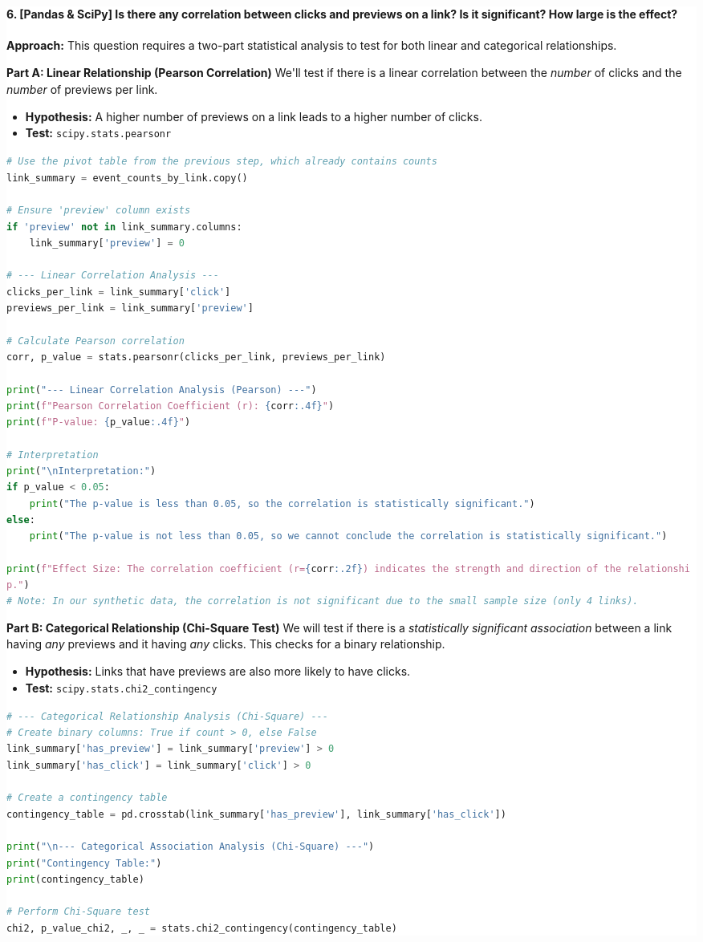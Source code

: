 #### 6. [Pandas & SciPy] Is there any correlation between clicks and previews on a link? Is it significant? How large is the effect?
**Approach:** This question requires a two-part statistical analysis to test for both linear and categorical relationships.

**Part A: Linear Relationship (Pearson Correlation)**
We'll test if there is a linear correlation between the *number* of clicks and the *number* of previews per link.
- **Hypothesis:** A higher number of previews on a link leads to a higher number of clicks.
- **Test:** `scipy.stats.pearsonr`

```python
# Use the pivot table from the previous step, which already contains counts
link_summary = event_counts_by_link.copy()

# Ensure 'preview' column exists
if 'preview' not in link_summary.columns:
    link_summary['preview'] = 0

# --- Linear Correlation Analysis ---
clicks_per_link = link_summary['click']
previews_per_link = link_summary['preview']

# Calculate Pearson correlation
corr, p_value = stats.pearsonr(clicks_per_link, previews_per_link)

print("--- Linear Correlation Analysis (Pearson) ---")
print(f"Pearson Correlation Coefficient (r): {corr:.4f}")
print(f"P-value: {p_value:.4f}")

# Interpretation
print("\nInterpretation:")
if p_value < 0.05:
    print("The p-value is less than 0.05, so the correlation is statistically significant.")
else:
    print("The p-value is not less than 0.05, so we cannot conclude the correlation is statistically significant.")

print(f"Effect Size: The correlation coefficient (r={corr:.2f}) indicates the strength and direction of the relationship.")
# Note: In our synthetic data, the correlation is not significant due to the small sample size (only 4 links).
```

**Part B: Categorical Relationship (Chi-Square Test)**
We will test if there is a *statistically significant association* between a link having *any* previews and it having *any* clicks. This checks for a binary relationship.
- **Hypothesis:** Links that have previews are also more likely to have clicks.
- **Test:** `scipy.stats.chi2_contingency`

```python
# --- Categorical Relationship Analysis (Chi-Square) ---
# Create binary columns: True if count > 0, else False
link_summary['has_preview'] = link_summary['preview'] > 0
link_summary['has_click'] = link_summary['click'] > 0

# Create a contingency table
contingency_table = pd.crosstab(link_summary['has_preview'], link_summary['has_click'])

print("\n--- Categorical Association Analysis (Chi-Square) ---")
print("Contingency Table:")
print(contingency_table)

# Perform Chi-Square test
chi2, p_value_chi2, _, _ = stats.chi2_contingency(contingency_table)
```